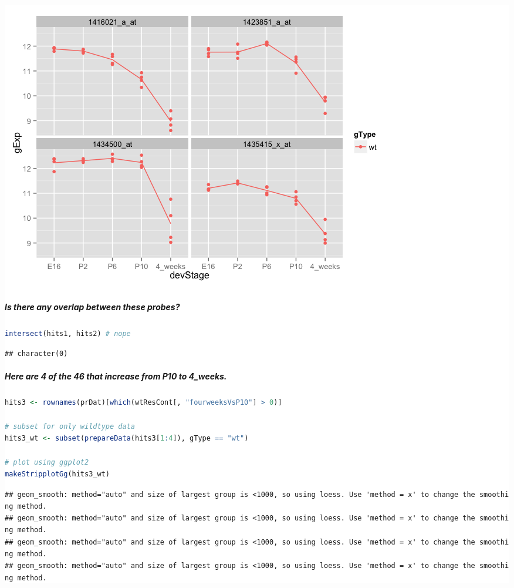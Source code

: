 ![](sm06_files/figure-html/unnamed-chunk-9-1.png) 

##### Is there any overlap between these probes?

```r
intersect(hits1, hits2) # nope
```

```
## character(0)
```

##### Here are 4 of the 46 that increase from P10 to 4_weeks.

```r
hits3 <- rownames(prDat)[which(wtResCont[, "fourweeksVsP10"] > 0)]

# subset for only wildtype data 
hits3_wt <- subset(prepareData(hits3[1:4]), gType == "wt")

# plot using ggplot2
makeStripplotGg(hits3_wt)
```

```
## geom_smooth: method="auto" and size of largest group is <1000, so using loess. Use 'method = x' to change the smoothing method.
## geom_smooth: method="auto" and size of largest group is <1000, so using loess. Use 'method = x' to change the smoothing method.
## geom_smooth: method="auto" and size of largest group is <1000, so using loess. Use 'method = x' to change the smoothing method.
## geom_smooth: method="auto" and size of largest group is <1000, so using loess. Use 'method = x' to change the smoothing method.
```
